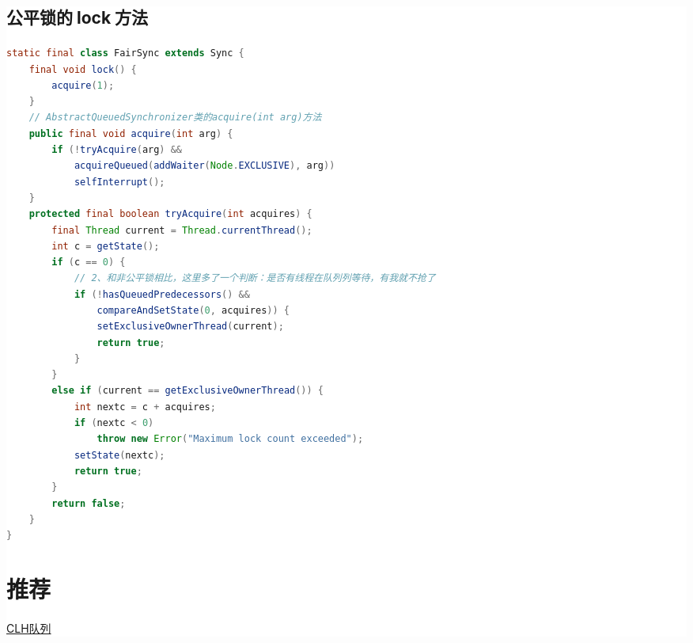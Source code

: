 



## 公平锁的 lock 方法

```java
static final class FairSync extends Sync {
    final void lock() {
        acquire(1);
    }
    // AbstractQueuedSynchronizer类的acquire(int arg)方法
    public final void acquire(int arg) {
        if (!tryAcquire(arg) &&
            acquireQueued(addWaiter(Node.EXCLUSIVE), arg))
            selfInterrupt();
    }
    protected final boolean tryAcquire(int acquires) {
        final Thread current = Thread.currentThread();
        int c = getState();
        if (c == 0) {
            // 2、和非公平锁相比，这里多了一个判断：是否有线程在队列列等待，有我就不抢了
            if (!hasQueuedPredecessors() &&
                compareAndSetState(0, acquires)) {
                setExclusiveOwnerThread(current);
                return true;
            }
        }
        else if (current == getExclusiveOwnerThread()) {
            int nextc = c + acquires;
            if (nextc < 0)
                throw new Error("Maximum lock count exceeded");
            setState(nextc);
            return true;
        }
        return false;
    }
}
```



# 推荐

[CLH队列](https://coderbee.net/index.php/concurrent/20131115/577)